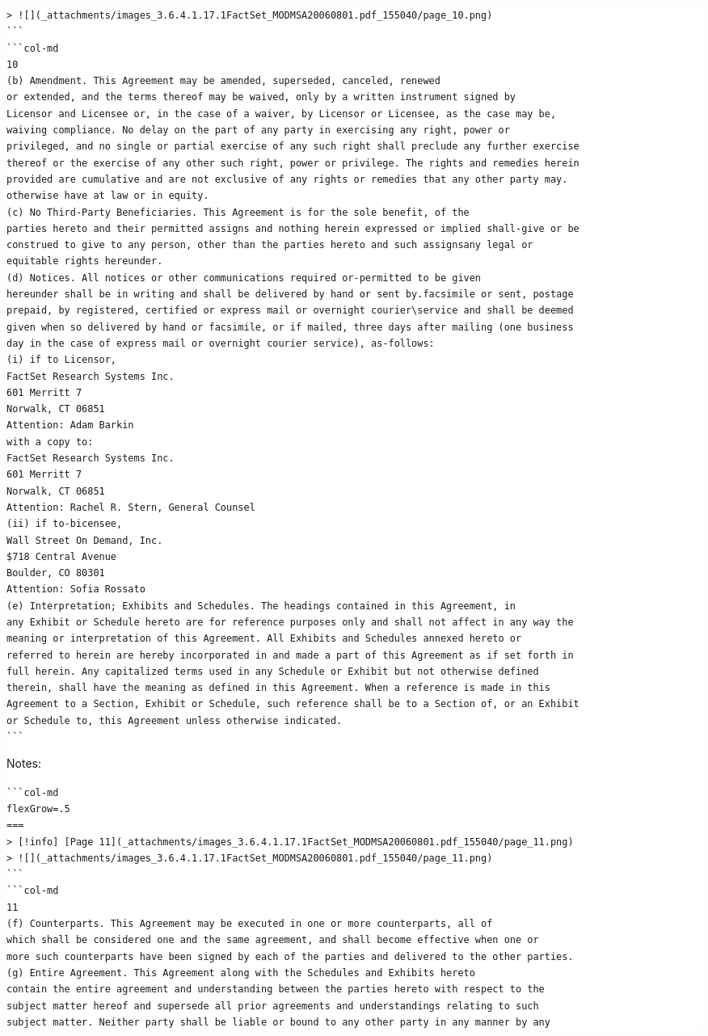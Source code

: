 ````col
> ![](_attachments/images_3.6.4.1.17.1FactSet_MODMSA20060801.pdf_155040/page_10.png)
```  
```col-md
10  
(b) Amendment. This Agreement may be amended, superseded, canceled, renewed
or extended, and the terms thereof may be waived, only by a written instrument signed by
Licensor and Licensee or, in the case of a waiver, by Licensor or Licensee, as the case may be,
waiving compliance. No delay on the part of any party in exercising any right, power or
privileged, and no single or partial exercise of any such right shall preclude any further exercise
thereof or the exercise of any other such right, power or privilege. The rights and remedies herein
provided are cumulative and are not exclusive of any rights or remedies that any other party may.
otherwise have at law or in equity.  
(c) No Third-Party Beneficiaries. This Agreement is for the sole benefit, of the
parties hereto and their permitted assigns and nothing herein expressed or implied shall-give or be
construed to give to any person, other than the parties hereto and such assignsany legal or
equitable rights hereunder.  
(d) Notices. All notices or other communications required or-permitted to be given
hereunder shall be in writing and shall be delivered by hand or sent by.facsimile or sent, postage
prepaid, by registered, certified or express mail or overnight courier\service and shall be deemed
given when so delivered by hand or facsimile, or if mailed, three days after mailing (one business
day in the case of express mail or overnight courier service), as-follows:  
(i) if to Licensor,  
FactSet Research Systems Inc.
601 Merritt 7
Norwalk, CT 06851  
Attention: Adam Barkin
with a copy to:  
FactSet Research Systems Inc.  
601 Merritt 7  
Norwalk, CT 06851  
Attention: Rachel R. Stern, General Counsel  
(ii) if to-bicensee,  
Wall Street On Demand, Inc.
$718 Central Avenue
Boulder, CO 80301
Attention: Sofia Rossato  
(e) Interpretation; Exhibits and Schedules. The headings contained in this Agreement, in
any Exhibit or Schedule hereto are for reference purposes only and shall not affect in any way the
meaning or interpretation of this Agreement. All Exhibits and Schedules annexed hereto or
referred to herein are hereby incorporated in and made a part of this Agreement as if set forth in
full herein. Any capitalized terms used in any Schedule or Exhibit but not otherwise defined
therein, shall have the meaning as defined in this Agreement. When a reference is made in this
Agreement to a Section, Exhibit or Schedule, such reference shall be to a Section of, or an Exhibit
or Schedule to, this Agreement unless otherwise indicated.  
```
````
Notes:    
````col
```col-md
flexGrow=.5
===
> [!info] [Page 11](_attachments/images_3.6.4.1.17.1FactSet_MODMSA20060801.pdf_155040/page_11.png)
> ![](_attachments/images_3.6.4.1.17.1FactSet_MODMSA20060801.pdf_155040/page_11.png)
```  
```col-md
11  
(f) Counterparts. This Agreement may be executed in one or more counterparts, all of
which shall be considered one and the same agreement, and shall become effective when one or
more such counterparts have been signed by each of the parties and delivered to the other parties.  
(g) Entire Agreement. This Agreement along with the Schedules and Exhibits hereto
contain the entire agreement and understanding between the parties hereto with respect to the
subject matter hereof and supersede all prior agreements and understandings relating to such
subject matter. Neither party shall be liable or bound to any other party in any manner by any
````